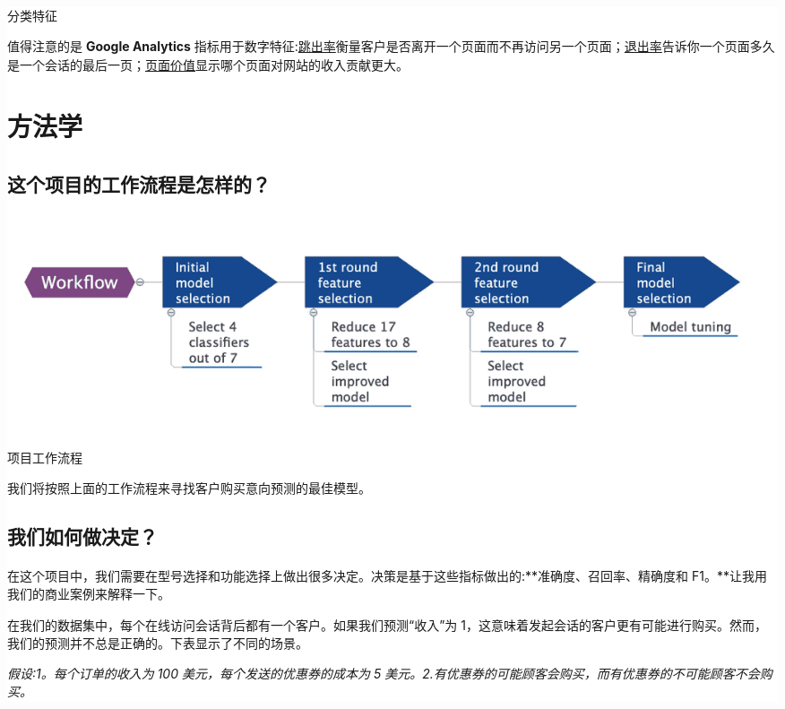 分类特征

值得注意的是 **Google Analytics** 指标用于数字特征:[跳出率](https://support.google.com/analytics/answer/1009409?hl=en)衡量客户是否离开一个页面而不再访问另一个页面；[退出率](https://support.google.com/analytics/answer/2525491?hl=en)告诉你一个页面多久是一个会话的最后一页；[页面价值](https://support.google.com/analytics/answer/2695658?hl=en)显示哪个页面对网站的收入贡献更大。

# 方法学

## 这个项目的工作流程是怎样的？

![](img/23959b1b777faa584075d798a3e60a9c.png)

项目工作流程

我们将按照上面的工作流程来寻找客户购买意向预测的最佳模型。

## 我们如何做决定？

在这个项目中，我们需要在型号选择和功能选择上做出很多决定。决策是基于这些指标做出的:**准确度、召回率、精确度和 F1。**让我用我们的商业案例来解释一下。

在我们的数据集中，每个在线访问会话背后都有一个客户。如果我们预测“收入”为 1，这意味着发起会话的客户更有可能进行购买。然而，我们的预测并不总是正确的。下表显示了不同的场景。

*假设:1。每个订单的收入为 100 美元，每个发送的优惠券的成本为 5 美元。2.有优惠券的可能顾客会购买，而有优惠券的不可能顾客不会购买。*
